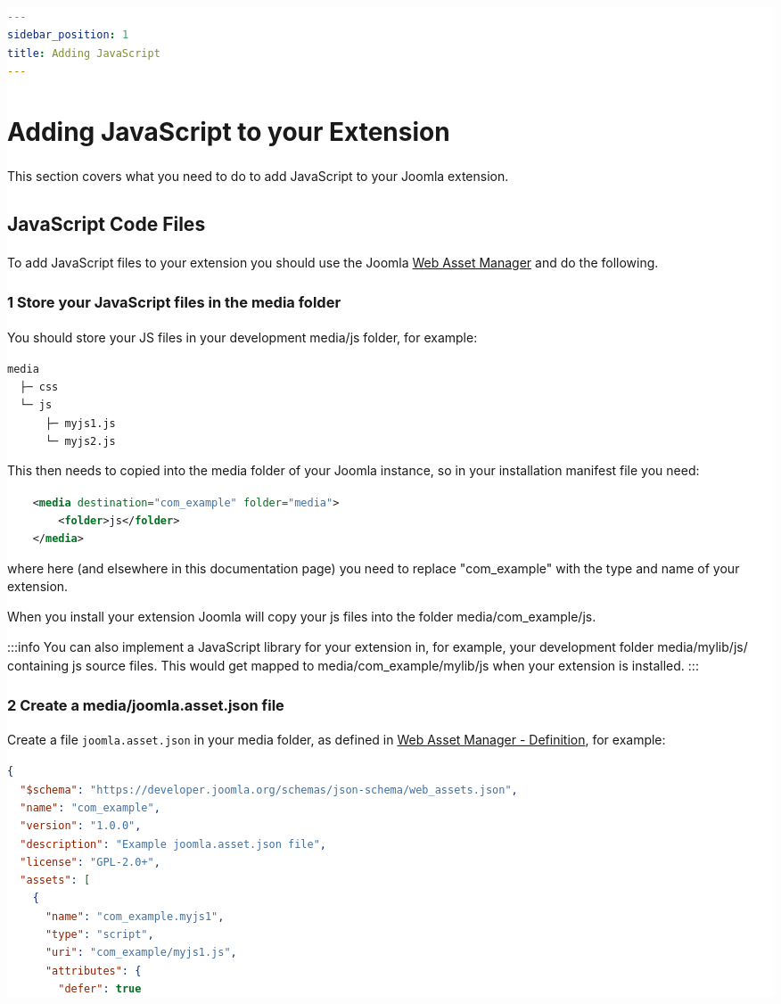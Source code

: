 ```yaml
---
sidebar_position: 1
title: Adding JavaScript
---
```


Adding JavaScript to your Extension
===================================

This section covers what you need to do to add JavaScript to your Joomla extension.

## JavaScript Code Files

To add JavaScript files to your extension you should use the Joomla [Web Asset Manager](../web-asset-manager.md) and do the following.

### 1 Store your JavaScript files in the media folder

You should store your JS files in your development media/js folder, for example:

```
media
  ├─ css
  └─ js
      ├─ myjs1.js
      └─ myjs2.js
```

This then needs to copied into the media folder of your Joomla instance, so in your installation manifest file you need:

```xml title="Extension manifest file"
    <media destination="com_example" folder="media">
        <folder>js</folder>
    </media>
```

where here (and elsewhere in this documentation page) you need to replace "com_example" with the type and name of your extension.

When you install your extension Joomla will copy your js files into the folder media/com_example/js.

:::info
  You can also implement a JavaScript library for your extension in, for example, your development folder media/mylib/js/ containing js source files.
  This would get mapped to media/com_example/mylib/js when your extension is installed. 
:::

### 2 Create a media/joomla.asset.json file

Create a file `joomla.asset.json` in your media folder, as defined in [Web Asset Manager - Definition](../web-asset-manager.md#definition), for example:

```json
{
  "$schema": "https://developer.joomla.org/schemas/json-schema/web_assets.json",
  "name": "com_example",
  "version": "1.0.0",
  "description": "Example joomla.asset.json file",
  "license": "GPL-2.0+",
  "assets": [
    {
      "name": "com_example.myjs1",
      "type": "script",
      "uri": "com_example/myjs1.js",
      "attributes": {
        "defer": true
```